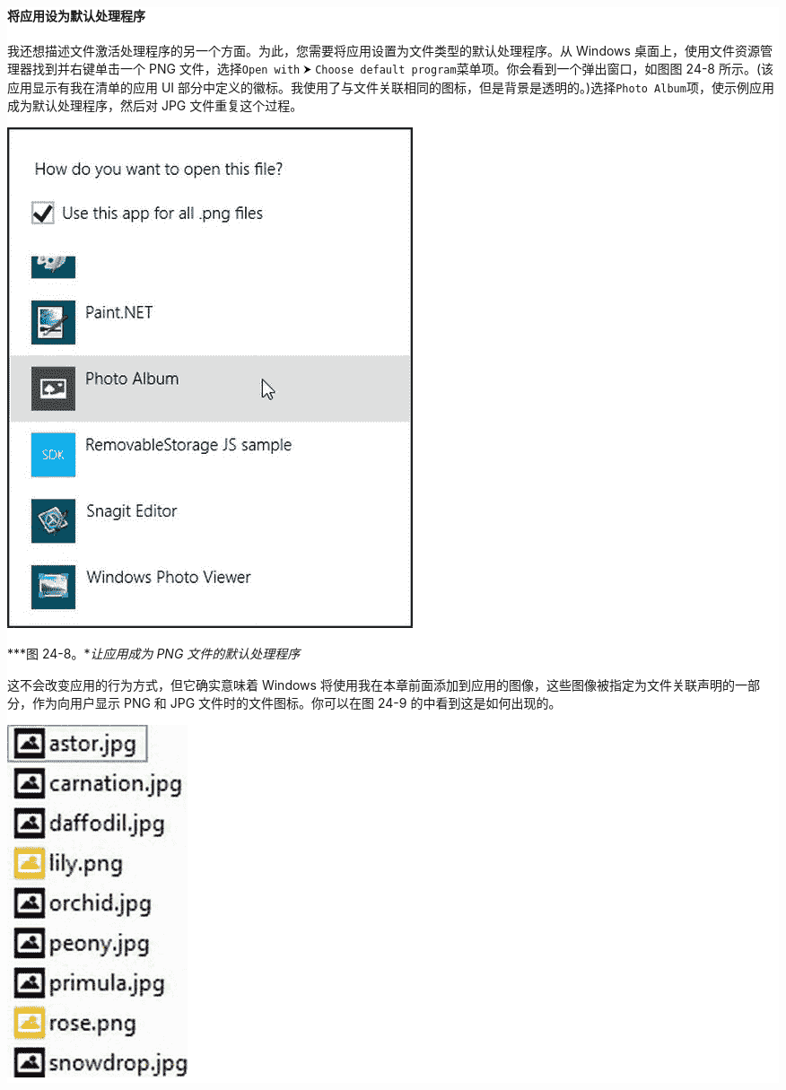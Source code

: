 #### 将应用设为默认处理程序

我还想描述文件激活处理程序的另一个方面。为此，您需要将应用设置为文件类型的默认处理程序。从 Windows 桌面上，使用文件资源管理器找到并右键单击一个 PNG 文件，选择`Open with` ![Images](img/U001.jpg) `Choose default program`菜单项。你会看到一个弹出窗口，如图图 24-8 所示。(该应用显示有我在清单的应用 UI 部分中定义的徽标。我使用了与文件关联相同的图标，但是背景是透明的。)选择`Photo Album`项，使示例应用成为默认处理程序，然后对 JPG 文件重复这个过程。

![images](img/9781430244011_Fig24-08.jpg)

***图 24-8。**让应用成为 PNG 文件的默认处理程序*

这不会改变应用的行为方式，但它确实意味着 Windows 将使用我在本章前面添加到应用的图像，这些图像被指定为文件关联声明的一部分，作为向用户显示 PNG 和 JPG 文件时的文件图标。你可以在图 24-9 的中看到这是如何出现的。

![images](img/9781430244011_Fig24-09.jpg)
